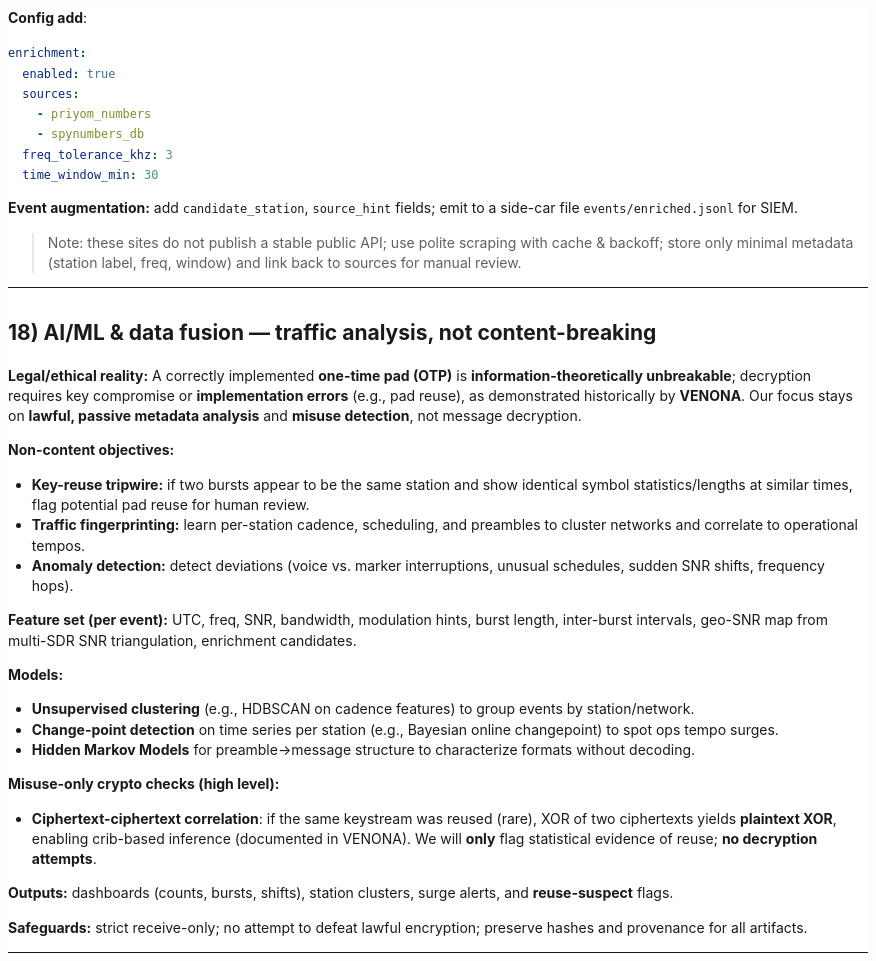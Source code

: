 **Config add**:
```yaml
enrichment:
  enabled: true
  sources:
    - priyom_numbers
    - spynumbers_db
  freq_tolerance_khz: 3
  time_window_min: 30
```

**Event augmentation:** add `candidate_station`, `source_hint` fields; emit to a side-car file `events/enriched.jsonl` for SIEM.

> Note: these sites do not publish a stable public API; use polite scraping with cache & backoff; store only minimal metadata (station label, freq, window) and link back to sources for manual review.

---

## 18) AI/ML & data fusion — **traffic analysis**, not content-breaking

**Legal/ethical reality:** A correctly implemented **one-time pad (OTP)** is **information-theoretically unbreakable**; decryption requires key compromise or **implementation errors** (e.g., pad reuse), as demonstrated historically by **VENONA**. Our focus stays on **lawful, passive metadata analysis** and **misuse detection**, not message decryption.

**Non-content objectives:**
- **Key-reuse tripwire:** if two bursts appear to be the same station and show identical symbol statistics/lengths at similar times, flag potential pad reuse for human review.
- **Traffic fingerprinting:** learn per-station cadence, scheduling, and preambles to cluster networks and correlate to operational tempos.
- **Anomaly detection:** detect deviations (voice vs. marker interruptions, unusual schedules, sudden SNR shifts, frequency hops).

**Feature set (per event):** UTC, freq, SNR, bandwidth, modulation hints, burst length, inter-burst intervals, geo-SNR map from multi-SDR SNR triangulation, enrichment candidates.

**Models:**
- **Unsupervised clustering** (e.g., HDBSCAN on cadence features) to group events by station/network.
- **Change-point detection** on time series per station (e.g., Bayesian online changepoint) to spot ops tempo surges.
- **Hidden Markov Models** for preamble→message structure to characterize formats without decoding.

**Misuse-only crypto checks (high level):**
- **Ciphertext-ciphertext correlation**: if the same keystream was reused (rare), XOR of two ciphertexts yields **plaintext XOR**, enabling crib-based inference (documented in VENONA). We will **only** flag statistical evidence of reuse; **no decryption attempts**.

**Outputs:** dashboards (counts, bursts, shifts), station clusters, surge alerts, and **reuse-suspect** flags.

**Safeguards:** strict receive-only; no attempt to defeat lawful encryption; preserve hashes and provenance for all artifacts.

---